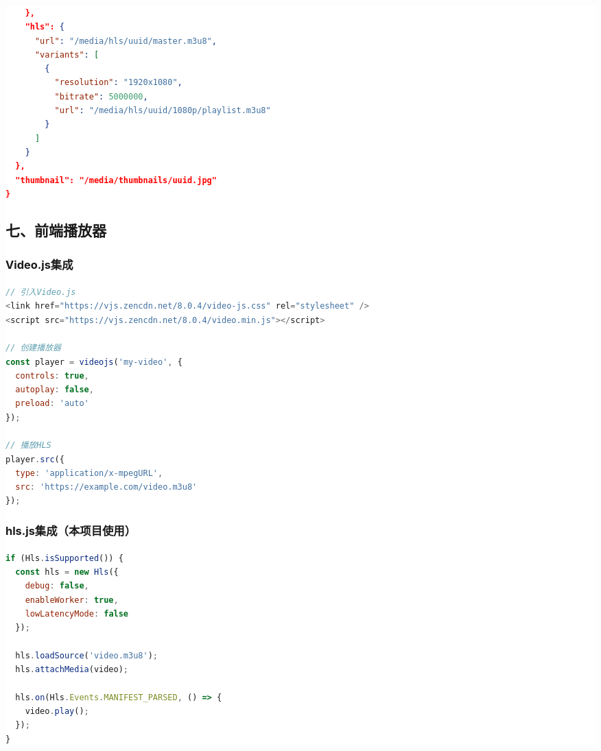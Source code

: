 ```json
    },
    "hls": {
      "url": "/media/hls/uuid/master.m3u8",
      "variants": [
        {
          "resolution": "1920x1080",
          "bitrate": 5000000,
          "url": "/media/hls/uuid/1080p/playlist.m3u8"
        }
      ]
    }
  },
  "thumbnail": "/media/thumbnails/uuid.jpg"
}
```

## 七、前端播放器

### Video.js集成

```javascript
// 引入Video.js
<link href="https://vjs.zencdn.net/8.0.4/video-js.css" rel="stylesheet" />
<script src="https://vjs.zencdn.net/8.0.4/video.min.js"></script>

// 创建播放器
const player = videojs('my-video', {
  controls: true,
  autoplay: false,
  preload: 'auto'
});

// 播放HLS
player.src({
  type: 'application/x-mpegURL',
  src: 'https://example.com/video.m3u8'
});
```

### hls.js集成（本项目使用）

```javascript
if (Hls.isSupported()) {
  const hls = new Hls({
    debug: false,
    enableWorker: true,
    lowLatencyMode: false
  });
  
  hls.loadSource('video.m3u8');
  hls.attachMedia(video);
  
  hls.on(Hls.Events.MANIFEST_PARSED, () => {
    video.play();
  });
}
```

